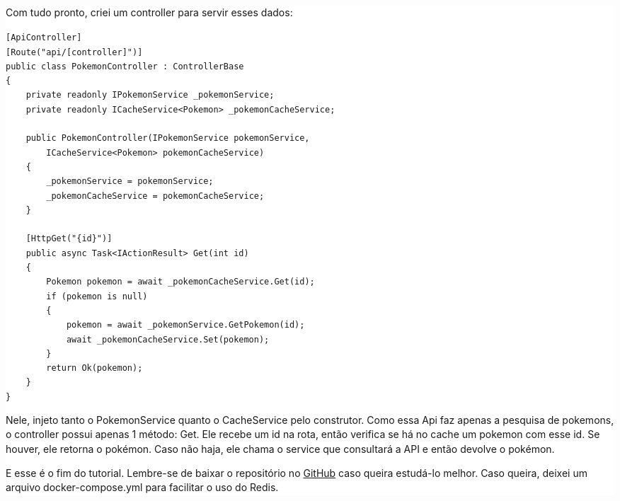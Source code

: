 Com tudo pronto, criei um controller para servir esses dados:
```
[ApiController]
[Route("api/[controller]")]
public class PokemonController : ControllerBase
{
    private readonly IPokemonService _pokemonService;
    private readonly ICacheService<Pokemon> _pokemonCacheService;

    public PokemonController(IPokemonService pokemonService, 
        ICacheService<Pokemon> pokemonCacheService)
    {
        _pokemonService = pokemonService;
        _pokemonCacheService = pokemonCacheService;
    }

    [HttpGet("{id}")]
    public async Task<IActionResult> Get(int id)
    {
        Pokemon pokemon = await _pokemonCacheService.Get(id);
        if (pokemon is null)
        {
            pokemon = await _pokemonService.GetPokemon(id);
            await _pokemonCacheService.Set(pokemon);
        }
        return Ok(pokemon);
    }
}
```
Nele, injeto tanto o PokemonService quanto o CacheService pelo construtor. Como essa Api faz apenas a pesquisa de pokemons, o controller possui apenas 1 método: Get. Ele recebe um id na rota, então verifica se há no cache um pokemon com esse id. Se houver, ele retorna o pokémon. Caso não haja, ele chama o service que consultará a API e então devolve o pokémon. 

E esse é o fim do tutorial. Lembre-se de baixar o repositório no [GitHub](https://github.com/lukelima/ExemploRedis) caso queira estudá-lo melhor. Caso queira, deixei um arquivo docker-compose.yml para facilitar o uso do Redis.